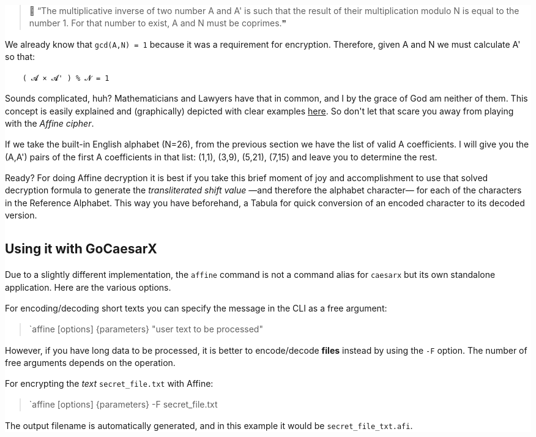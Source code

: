 >
> 🌻 “The multiplicative inverse of two number A and A' is such that the result
>	  of their multiplication modulo N is equal to the number 1. For that number
>	  to exist, A and N must be coprimes.❞ 
>

We already know that `gcd(A,N) = 1` because it was a requirement for encryption.
Therefore, given A and N we must calculate A' so that:

```
	( 𝓐 × 𝓐' ) % 𝓝 = 1
```

Sounds complicated, huh? Mathematicians and Lawyers have that in common, and
I by the grace of God am neither of them. This concept is easily explained
and (graphically) depicted with clear examples 
[here](https://www.andreaminini.net/math/modular-inverse-of-a-number).
So don't let that scare you away from playing with the *Affine cipher*.

If we take the built-in English alphabet (N=26), from the previous section
we have the list of valid A coefficients. I will give you the (A,A') pairs
of the first A coefficients in that list: (1,1), (3,9), (5,21), (7,15) and
leave you to determine the rest.

Ready? For doing Affine decryption it is best if you take this brief moment
of joy and accomplishment to use that solved decryption formula to generate
the *transliterated shift value* —and therefore the alphabet character— 
for each of the characters in the Reference Alphabet. This way you have
beforehand, a Tabula for quick conversion of an encoded character to its
decoded version.

## Using it with GoCaesarX

Due to a slightly different implementation, the `affine` command is not
a command alias for `caesarx` but its own standalone application. Here
are the various options.

For encoding/decoding short texts you can specify the message in the
CLI as a free argument:

>
> `affine [options] {parameters} "user text to be processed"
>

However, if you have long data to be processed, it is better to encode/decode
**files** instead by using the `-F` option. The number of free arguments
depends on the operation.

For encrypting the *text* `secret_file.txt` with Affine:

>
> `affine [options] {parameters} -F secret_file.txt
>

The output filename is automatically generated, and in this example it
would be `secret_file_txt.afi`.
